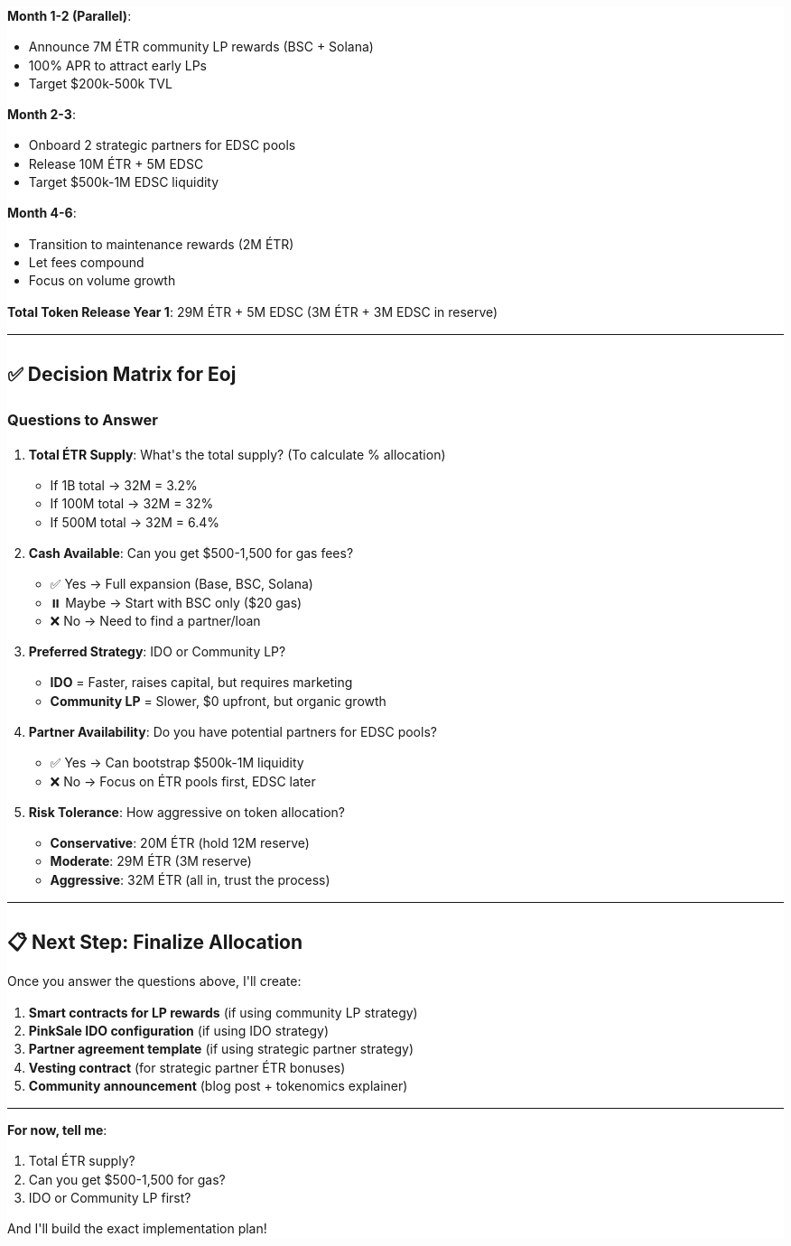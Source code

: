 **Month 1-2 (Parallel)**:
- Announce 7M ÉTR community LP rewards (BSC + Solana)
- 100% APR to attract early LPs
- Target $200k-500k TVL

**Month 2-3**:
- Onboard 2 strategic partners for EDSC pools
- Release 10M ÉTR + 5M EDSC
- Target $500k-1M EDSC liquidity

**Month 4-6**:
- Transition to maintenance rewards (2M ÉTR)
- Let fees compound
- Focus on volume growth

**Total Token Release Year 1**: 29M ÉTR + 5M EDSC (3M ÉTR + 3M EDSC in reserve)

---

## ✅ Decision Matrix for Eoj

### Questions to Answer

1. **Total ÉTR Supply**: What's the total supply? (To calculate % allocation)
   - If 1B total → 32M = 3.2%
   - If 100M total → 32M = 32%
   - If 500M total → 32M = 6.4%

2. **Cash Available**: Can you get $500-1,500 for gas fees?
   - ✅ Yes → Full expansion (Base, BSC, Solana)
   - ⏸️ Maybe → Start with BSC only ($20 gas)
   - ❌ No → Need to find a partner/loan

3. **Preferred Strategy**: IDO or Community LP?
   - **IDO** = Faster, raises capital, but requires marketing
   - **Community LP** = Slower, $0 upfront, but organic growth

4. **Partner Availability**: Do you have potential partners for EDSC pools?
   - ✅ Yes → Can bootstrap $500k-1M liquidity
   - ❌ No → Focus on ÉTR pools first, EDSC later

5. **Risk Tolerance**: How aggressive on token allocation?
   - **Conservative**: 20M ÉTR (hold 12M reserve)
   - **Moderate**: 29M ÉTR (3M reserve)
   - **Aggressive**: 32M ÉTR (all in, trust the process)

---

## 📋 Next Step: Finalize Allocation

Once you answer the questions above, I'll create:

1. **Smart contracts for LP rewards** (if using community LP strategy)
2. **PinkSale IDO configuration** (if using IDO strategy)
3. **Partner agreement template** (if using strategic partner strategy)
4. **Vesting contract** (for strategic partner ÉTR bonuses)
5. **Community announcement** (blog post + tokenomics explainer)

---

**For now, tell me**:
1. Total ÉTR supply?
2. Can you get $500-1,500 for gas?
3. IDO or Community LP first?

And I'll build the exact implementation plan!
